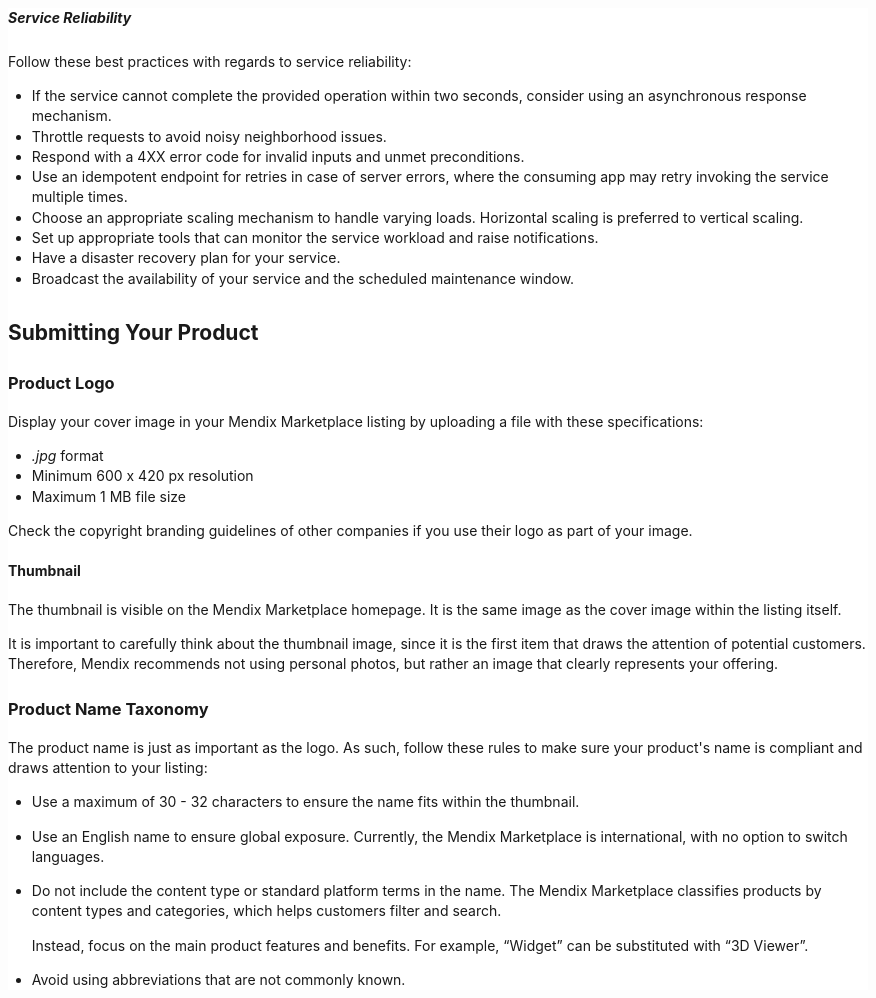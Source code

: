 ##### Service Reliability

Follow these best practices with regards to service reliability:

* If the service cannot complete the provided operation within two seconds, consider using an asynchronous response mechanism. 
* Throttle requests to avoid noisy neighborhood issues. 
* Respond with a 4XX error code for invalid inputs and unmet preconditions. 
* Use an idempotent endpoint for retries in case of server errors, where the consuming app may retry invoking the service multiple times.
* Choose an appropriate scaling mechanism to handle varying loads. Horizontal scaling is preferred to vertical scaling.
* Set up appropriate tools that can monitor the service workload and raise notifications.
* Have a disaster recovery plan for your service.
* Broadcast the availability of your service and the scheduled maintenance window.

## Submitting Your Product

### Product Logo 

Display your cover image in your Mendix Marketplace listing by uploading a file with these specifications:
* *.jpg* format
* Minimum 600 x 420 px resolution
* Maximum 1 MB file size

Check the copyright branding guidelines of other companies if you use their logo as part of your image.

#### Thumbnail

The thumbnail is visible on the Mendix Marketplace homepage. It is the same image as the cover image within the listing itself.

It is important to carefully think about the thumbnail image, since it is the first item that draws the attention of potential customers. Therefore, Mendix recommends not using personal photos, but rather an image that clearly represents your offering.

### Product Name Taxonomy

The product name is just as important as the logo. As such, follow these rules to make sure your product's name is compliant and draws attention to your listing:

* Use a maximum of 30 - 32 characters to ensure the name fits within the thumbnail.

* Use an English name to ensure global exposure. Currently, the Mendix Marketplace is international, with no option to switch languages.

* Do not include the content type or standard platform terms in the name. The Mendix Marketplace classifies products by content types and categories, which helps customers filter and search.

  Instead, focus on the main product features and benefits. For example, “Widget” can be substituted with “3D Viewer”.

* Avoid using abbreviations that are not commonly known.  
